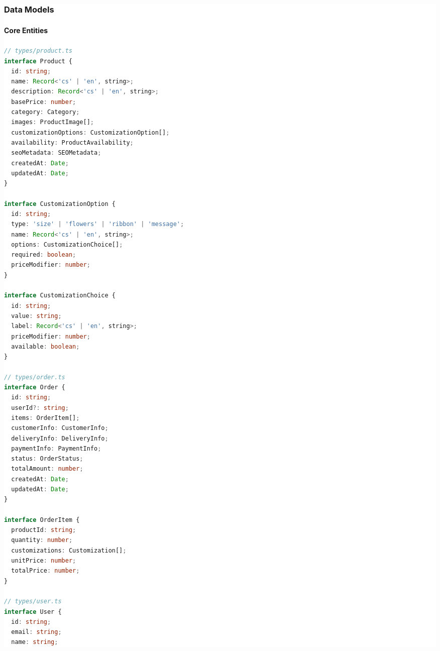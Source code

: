 ### Data Models

#### Core Entities

```typescript
// types/product.ts
interface Product {
  id: string;
  name: Record<'cs' | 'en', string>;
  description: Record<'cs' | 'en', string>;
  basePrice: number;
  category: Category;
  images: ProductImage[];
  customizationOptions: CustomizationOption[];
  availability: ProductAvailability;
  seoMetadata: SEOMetadata;
  createdAt: Date;
  updatedAt: Date;
}

interface CustomizationOption {
  id: string;
  type: 'size' | 'flowers' | 'ribbon' | 'message';
  name: Record<'cs' | 'en', string>;
  options: CustomizationChoice[];
  required: boolean;
  priceModifier: number;
}

interface CustomizationChoice {
  id: string;
  value: string;
  label: Record<'cs' | 'en', string>;
  priceModifier: number;
  available: boolean;
}

// types/order.ts
interface Order {
  id: string;
  userId?: string;
  items: OrderItem[];
  customerInfo: CustomerInfo;
  deliveryInfo: DeliveryInfo;
  paymentInfo: PaymentInfo;
  status: OrderStatus;
  totalAmount: number;
  createdAt: Date;
  updatedAt: Date;
}

interface OrderItem {
  productId: string;
  quantity: number;
  customizations: Customization[];
  unitPrice: number;
  totalPrice: number;
}

// types/user.ts
interface User {
  id: string;
  email: string;
  name: string;
```